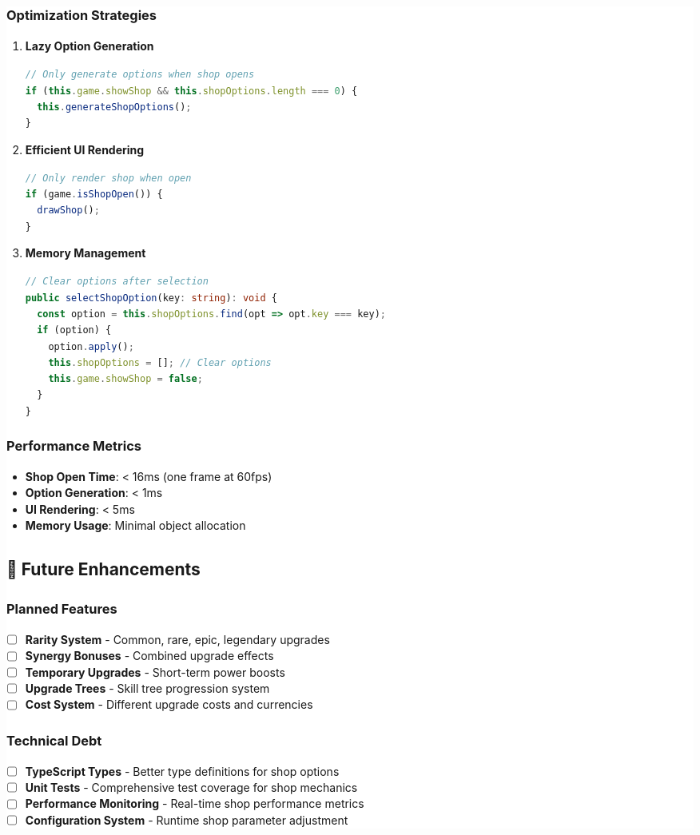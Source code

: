 ### Optimization Strategies

1. **Lazy Option Generation**
   ```typescript
   // Only generate options when shop opens
   if (this.game.showShop && this.shopOptions.length === 0) {
     this.generateShopOptions();
   }
   ```

2. **Efficient UI Rendering**
   ```typescript
   // Only render shop when open
   if (game.isShopOpen()) {
     drawShop();
   }
   ```

3. **Memory Management**
   ```typescript
   // Clear options after selection
   public selectShopOption(key: string): void {
     const option = this.shopOptions.find(opt => opt.key === key);
     if (option) {
       option.apply();
       this.shopOptions = []; // Clear options
       this.game.showShop = false;
     }
   }
   ```

### Performance Metrics

- **Shop Open Time**: < 16ms (one frame at 60fps)
- **Option Generation**: < 1ms
- **UI Rendering**: < 5ms
- **Memory Usage**: Minimal object allocation

## 🔮 Future Enhancements

### Planned Features

- [ ] **Rarity System** - Common, rare, epic, legendary upgrades
- [ ] **Synergy Bonuses** - Combined upgrade effects
- [ ] **Temporary Upgrades** - Short-term power boosts
- [ ] **Upgrade Trees** - Skill tree progression system
- [ ] **Cost System** - Different upgrade costs and currencies

### Technical Debt

- [ ] **TypeScript Types** - Better type definitions for shop options
- [ ] **Unit Tests** - Comprehensive test coverage for shop mechanics
- [ ] **Performance Monitoring** - Real-time shop performance metrics
- [ ] **Configuration System** - Runtime shop parameter adjustment
